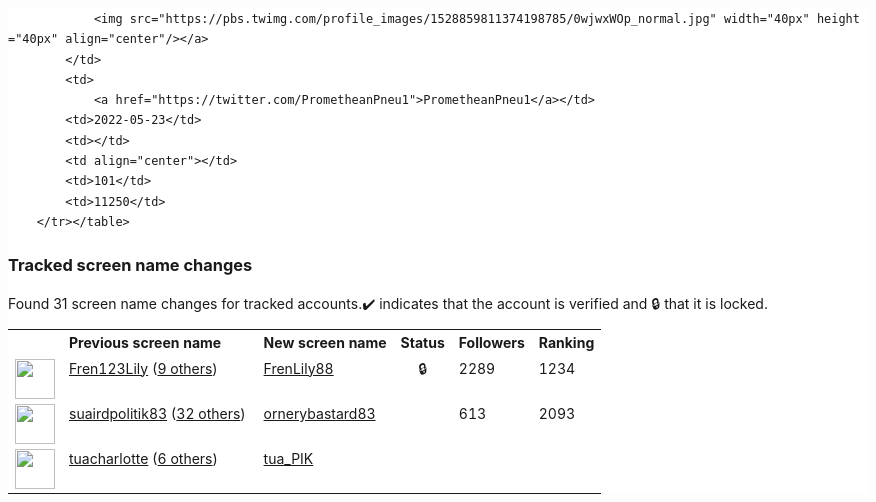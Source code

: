                 <img src="https://pbs.twimg.com/profile_images/1528859811374198785/0wjwxWOp_normal.jpg" width="40px" height="40px" align="center"/></a>
            </td>
            <td>
                <a href="https://twitter.com/PrometheanPneu1">PrometheanPneu1</a></td>
            <td>2022-05-23</td>
            <td></td>
            <td align="center"></td>
            <td>101</td>
            <td>11250</td>
        </tr></table>

### Tracked screen name changes

Found 31 screen name changes for tracked accounts.✔️ indicates that the account is verified and 🔒 that it is locked.

<table>
    <tr>
        <th></th>
        <th align="left">Previous screen name</th>
        <th align="left">New screen name</th>
        <th align="left">Status</th>
        <th align="left">Followers</th>
        <th align="left">Ranking</th></tr>
    </tr>
        <tr>
            <td><a href="https://twitter.com/intent/user?user_id=3111466552">
                <img src="https://pbs.twimg.com/profile_images/1553906112507924482/LkRxiuxz_normal.jpg" width="40px" height="40px" align="center"/></a>
            </td>
            <td>
                <a href="https://twitter.com/Fren123Lily">Fren123Lily</a>&nbsp;(<a href="https://api.memory.lol/v1/tw/id/3111466552">9 others</a>)&nbsp;</td>
            <td>
                <a href="https://twitter.com/FrenLily88">FrenLily88</a>
            </td>
            <td align="center">🔒</td>
            <td>2289</td>
            <td>1234</td>
        </tr>
        <tr>
            <td><a href="https://twitter.com/intent/user?user_id=2724272300">
                <img src="https://pbs.twimg.com/profile_images/1544396738752036866/ee3N4aN7_normal.jpg" width="40px" height="40px" align="center"/></a>
            </td>
            <td>
                <a href="https://twitter.com/suairdpolitik83">suairdpolitik83</a>&nbsp;(<a href="https://api.memory.lol/v1/tw/id/2724272300">32 others</a>)&nbsp;</td>
            <td>
                <a href="https://twitter.com/ornerybastard83">ornerybastard83</a>
            </td>
            <td align="center"></td>
            <td>613</td>
            <td>2093</td>
        </tr>
        <tr>
            <td><a href="https://twitter.com/intent/user?user_id=1378584273062653953">
                <img src="https://pbs.twimg.com/profile_images/1559935576907956224/7CPoO8SK_normal.jpg" width="40px" height="40px" align="center"/></a>
            </td>
            <td>
                <a href="https://twitter.com/tuacharlotte">tuacharlotte</a>&nbsp;(<a href="https://api.memory.lol/v1/tw/id/1378584273062653953">6 others</a>)&nbsp;</td>
            <td>
                <a href="https://twitter.com/tua_PIK">tua_PIK</a>